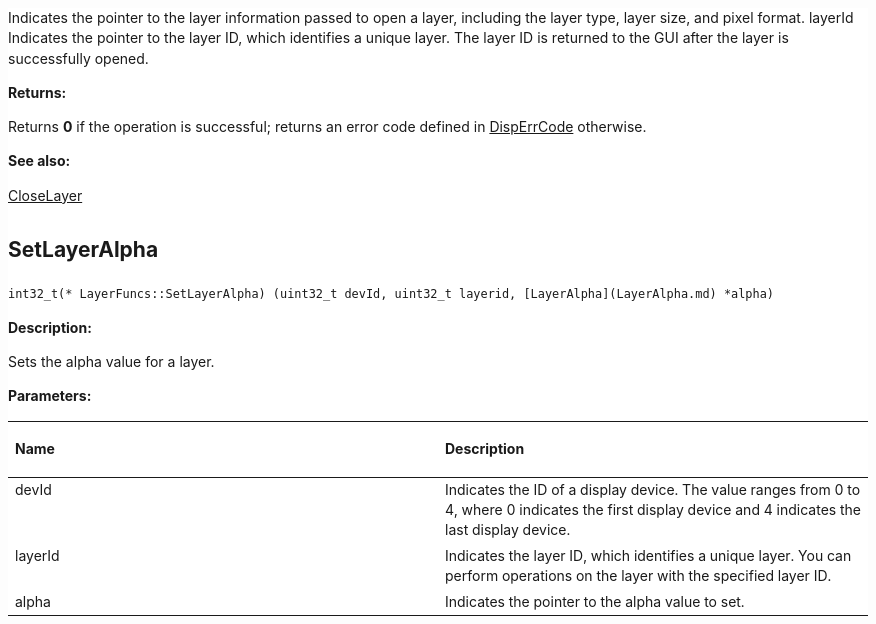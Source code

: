 <td class="cellrowborder" valign="top" width="50%" headers="mcps1.1.3.1.2 ">Indicates the pointer to the layer information passed to open a layer, including the layer type, layer size, and pixel format. </td>
</tr>
<tr id="row1976993297165632"><td class="cellrowborder" valign="top" width="50%" headers="mcps1.1.3.1.1 ">layerId</td>
<td class="cellrowborder" valign="top" width="50%" headers="mcps1.1.3.1.2 ">Indicates the pointer to the layer ID, which identifies a unique layer. The layer ID is returned to the GUI after the layer is successfully opened.</td>
</tr>
</tbody>
</table>

**Returns:**

Returns  **0**  if the operation is successful; returns an error code defined in  [DispErrCode](Display.md#ga12a925dadef7573cd74d63d06824f9b0)  otherwise. 

**See also:**

[CloseLayer](LayerFuncs.md#a2e375f75209da329f131b914377e9616) 

## SetLayerAlpha<a name="a20e554afa2f7b1015fd23ce240344b13"></a>

```
int32_t(* LayerFuncs::SetLayerAlpha) (uint32_t devId, uint32_t layerid, [LayerAlpha](LayerAlpha.md) *alpha)
```

 **Description:**

Sets the alpha value for a layer. 

**Parameters:**

<a name="table2012063560165632"></a>
<table><thead align="left"><tr id="row1755239717165632"><th class="cellrowborder" valign="top" width="50%" id="mcps1.1.3.1.1"><p id="p314670388165632"><a name="p314670388165632"></a><a name="p314670388165632"></a>Name</p>
</th>
<th class="cellrowborder" valign="top" width="50%" id="mcps1.1.3.1.2"><p id="p1343730291165632"><a name="p1343730291165632"></a><a name="p1343730291165632"></a>Description</p>
</th>
</tr>
</thead>
<tbody><tr id="row425638363165632"><td class="cellrowborder" valign="top" width="50%" headers="mcps1.1.3.1.1 ">devId</td>
<td class="cellrowborder" valign="top" width="50%" headers="mcps1.1.3.1.2 ">Indicates the ID of a display device. The value ranges from 0 to 4, where 0 indicates the first display device and 4 indicates the last display device. </td>
</tr>
<tr id="row1967990612165632"><td class="cellrowborder" valign="top" width="50%" headers="mcps1.1.3.1.1 ">layerId</td>
<td class="cellrowborder" valign="top" width="50%" headers="mcps1.1.3.1.2 ">Indicates the layer ID, which identifies a unique layer. You can perform operations on the layer with the specified layer ID. </td>
</tr>
<tr id="row1831638060165632"><td class="cellrowborder" valign="top" width="50%" headers="mcps1.1.3.1.1 ">alpha</td>
<td class="cellrowborder" valign="top" width="50%" headers="mcps1.1.3.1.2 ">Indicates the pointer to the alpha value to set.</td>
</tr>
</tbody>
</table>
